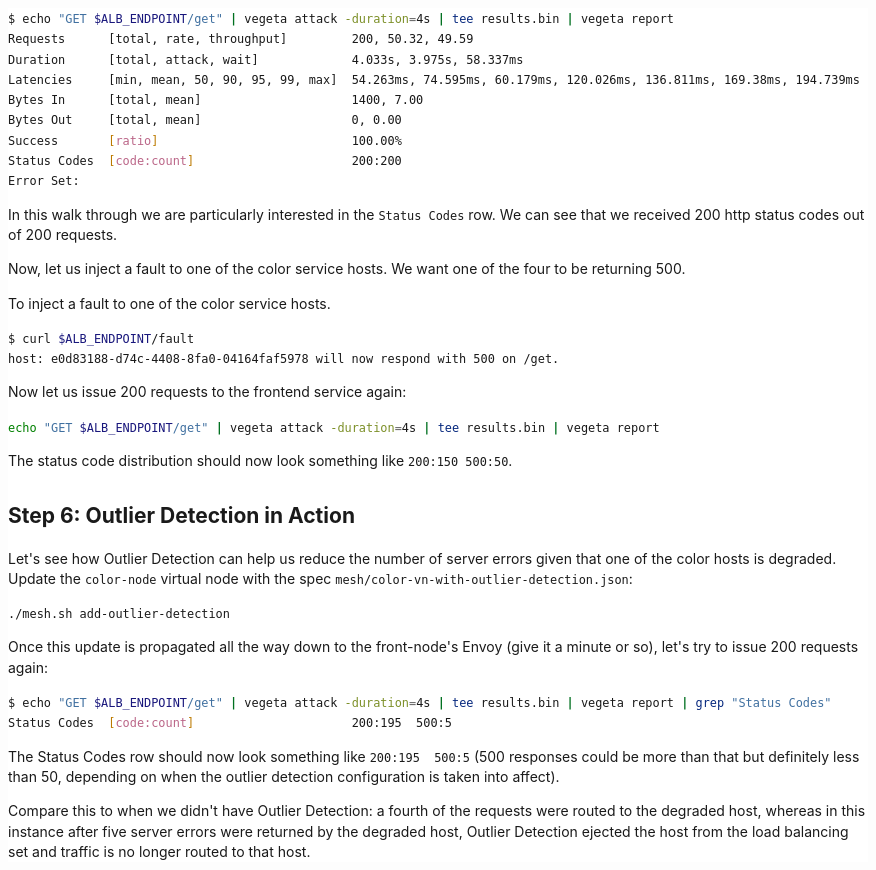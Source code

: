 ```bash
$ echo "GET $ALB_ENDPOINT/get" | vegeta attack -duration=4s | tee results.bin | vegeta report
Requests      [total, rate, throughput]         200, 50.32, 49.59
Duration      [total, attack, wait]             4.033s, 3.975s, 58.337ms
Latencies     [min, mean, 50, 90, 95, 99, max]  54.263ms, 74.595ms, 60.179ms, 120.026ms, 136.811ms, 169.38ms, 194.739ms
Bytes In      [total, mean]                     1400, 7.00
Bytes Out     [total, mean]                     0, 0.00
Success       [ratio]                           100.00%
Status Codes  [code:count]                      200:200
Error Set:
```

In this walk through we are particularly interested in the `Status Codes` row. We can see that we received 200 http status codes out of 200 requests.

Now, let us inject a fault to one of the color service hosts. We want one of the four to be returning 500.

To inject a fault to one of the color service hosts.

```bash
$ curl $ALB_ENDPOINT/fault
host: e0d83188-d74c-4408-8fa0-04164faf5978 will now respond with 500 on /get.
```

Now let us issue 200 requests to the frontend service again:

```bash
echo "GET $ALB_ENDPOINT/get" | vegeta attack -duration=4s | tee results.bin | vegeta report
```

The status code distribution should now look something like `200:150 500:50`.

## Step 6: Outlier Detection in Action

Let's see how Outlier Detection can help us reduce the number of server errors given that one of the color hosts is degraded. Update the `color-node` virtual node with the spec `mesh/color-vn-with-outlier-detection.json`:

```bash
./mesh.sh add-outlier-detection
```

Once this update is propagated all the way down to the front-node's Envoy (give it a minute or so), let's try to issue 200 requests again:

```bash
$ echo "GET $ALB_ENDPOINT/get" | vegeta attack -duration=4s | tee results.bin | vegeta report | grep "Status Codes"
Status Codes  [code:count]                      200:195  500:5
```

The Status Codes row should now look something like `200:195  500:5` (500 responses could be more than that but definitely less than 50, depending on when the outlier detection configuration is taken into affect).

Compare this to when we didn't have Outlier Detection: a fourth of the requests were routed to the degraded host, whereas in this instance after five server errors were returned by the degraded host, Outlier Detection ejected the host from the load balancing set and traffic is no longer routed to that host. 
